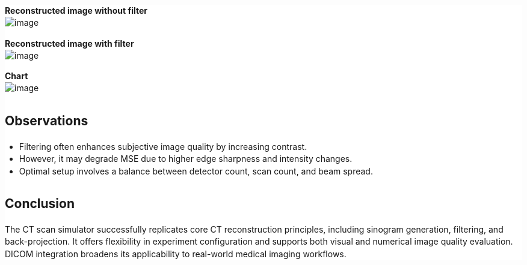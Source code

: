 **Reconstructed image without filter**  
![image](https://github.com/user-attachments/assets/425e2185-209d-480a-8913-a31a3f35e0ce)

**Reconstructed image with filter**  
![image](https://github.com/user-attachments/assets/8c269e13-9b62-45ff-890a-6d2b478f50a0)

**Chart**  
![image](https://github.com/user-attachments/assets/5644b422-6992-4a9e-b807-d695e6cfb317)

## Observations

- Filtering often enhances subjective image quality by increasing contrast.
- However, it may degrade MSE due to higher edge sharpness and intensity changes.
- Optimal setup involves a balance between detector count, scan count, and beam spread.

## Conclusion

The CT scan simulator successfully replicates core CT reconstruction principles, including sinogram generation, filtering, and back-projection. 
It offers flexibility in experiment configuration and supports both visual and numerical image quality evaluation. 
DICOM integration broadens its applicability to real-world medical imaging workflows.
